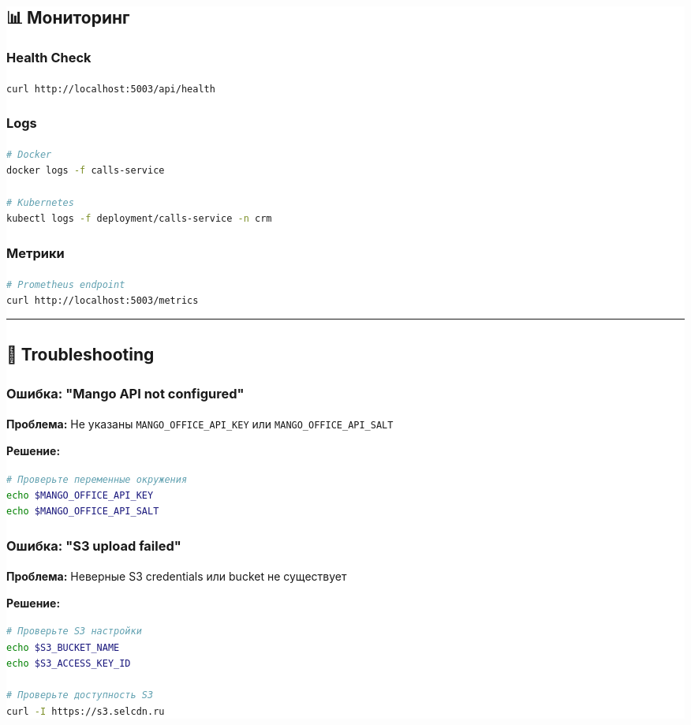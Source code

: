 
## 📊 Мониторинг

### Health Check

```bash
curl http://localhost:5003/api/health
```

### Logs

```bash
# Docker
docker logs -f calls-service

# Kubernetes
kubectl logs -f deployment/calls-service -n crm
```

### Метрики

```bash
# Prometheus endpoint
curl http://localhost:5003/metrics
```

---

## 🐛 Troubleshooting

### Ошибка: "Mango API not configured"

**Проблема:** Не указаны `MANGO_OFFICE_API_KEY` или `MANGO_OFFICE_API_SALT`

**Решение:**
```bash
# Проверьте переменные окружения
echo $MANGO_OFFICE_API_KEY
echo $MANGO_OFFICE_API_SALT
```

### Ошибка: "S3 upload failed"

**Проблема:** Неверные S3 credentials или bucket не существует

**Решение:**
```bash
# Проверьте S3 настройки
echo $S3_BUCKET_NAME
echo $S3_ACCESS_KEY_ID

# Проверьте доступность S3
curl -I https://s3.selcdn.ru
```
